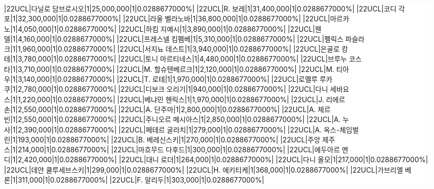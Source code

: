 |22UCL|다닐로 담브로시오|1|25,000,000|1|0.0288677000%|
|22UCL|R. 보레|1|31,400,000|1|0.0288677000%|
|22UCL|코디 각포|1|32,300,000|1|0.0288677000%|
|22UCL|라울 벨라노바|1|36,800,000|1|0.0288677000%|
|22UCL|마르카노|1|4,050,000|1|0.0288677000%|
|22UCL|하킴 지예시|1|3,890,000|1|0.0288677000%|
|22UCL|웬델|1|4,160,000|1|0.0288677000%|
|22UCL|프레스넬 킴펨베|1|5,310,000|1|0.0288677000%|
|22UCL|펠릭스 파슬라크|1|1,960,000|1|0.0288677000%|
|22UCL|서지뇨 데스트|1|3,940,000|1|0.0288677000%|
|22UCL|은골로 캉테|1|3,780,000|1|0.0288677000%|
|22UCL|토니 마르티네스|1|4,480,000|1|0.0288677000%|
|22UCL|브루누 코스타|1|3,710,000|1|0.0288677000%|
|22UCL|M. 할슈텐베르크|1|2,120,000|1|0.0288677000%|
|22UCL|M. 티아우|1|3,140,000|1|0.0288677000%|
|22UCL|T. 로테|1|1,970,000|1|0.0288677000%|
|22UCL|로멜루 루카쿠|1|2,780,000|1|0.0288677000%|
|22UCL|디보크 오리기|1|940,000|1|0.0288677000%|
|22UCL|다니 세바요스|1|1,220,000|1|0.0288677000%|
|22UCL|베냐민 헨릭스|1|1,970,000|1|0.0288677000%|
|22UCL|J. 리에르손|1|2,550,000|1|0.0288677000%|
|22UCL|A. 단주마|1|2,800,000|1|0.0288677000%|
|22UCL|A. 체르빈|1|2,550,000|1|0.0288677000%|
|22UCL|주니오르 메시아스|1|2,850,000|1|0.0288677000%|
|22UCL|A. 누사|1|2,390,000|1|0.0288677000%|
|22UCL|페테르 굴라치|1|279,000|1|0.0288677000%|
|22UCL|A. 옥스-체임벌린|1|193,000|1|0.0288677000%|
|22UCL|B. 베레신스키|1|270,000|1|0.0288677000%|
|22UCL|주앙 제주스|1|214,000|1|0.0288677000%|
|22UCL|마흐무드 다후드|1|300,000|1|0.0288677000%|
|22UCL|에두아르 멘디|1|2,420,000|1|0.0288677000%|
|22UCL|대니 로더|1|264,000|1|0.0288677000%|
|22UCL|다니 올모|1|217,000|1|0.0288677000%|
|22UCL|데얀 쿨루세브스키|1|299,000|1|0.0288677000%|
|22UCL|H. 에키티케|1|368,000|1|0.0288677000%|
|22UCL|가브리엘 베론|1|311,000|1|0.0288677000%|
|22UCL|F. 알리두|1|303,000|1|0.0288677000%|